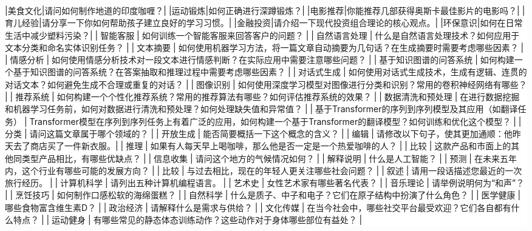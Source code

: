 |美食文化|请问如何制作地道的印度咖喱？|
|运动锻炼|如何正确进行深蹲锻炼？|
|电影推荐|你能推荐几部获得奥斯卡最佳影片的电影吗？|
|育儿经验|请分享一下你如何帮助孩子建立良好的学习习惯。|
|金融投资|请介绍一下现代投资组合理论的核心观点。|
|环保意识|如何在日常生活中减少塑料污染？|
| 智能客服                                            | 如何训练一个智能客服来回答客户的问题？                                                                               |
| 自然语言处理                                        | 什么是自然语言处理技术？如何应用于文本分类和命名实体识别任务？                                                      |
| 文本摘要                                              | 如何使用机器学习方法，将一篇文章自动摘要为几句话？在生成摘要时需要考虑哪些因素？                                          |
| 情感分析                                              | 如何使用情感分析技术对一段文本进行情感判断？在实际应用中需要注意哪些问题？                                             |
| 基于知识图谱的问答系统                                | 如何构建一个基于知识图谱的问答系统？在答案抽取和推理过程中需要考虑哪些因素？                                           |
| 对话式生成                                            | 如何使用对话式生成技术，生成有逻辑、连贯的对话文本？如何避免生成不合理或重复的对话？                                     |
| 图像识别                                              | 如何使用深度学习模型对图像进行分类和识别？常用的卷积神经网络有哪些？                                                 |
| 推荐系统                                              | 如何构建一个个性化推荐系统？常用的推荐算法有哪些？如何评估推荐系统的效果？                                            |
| 数据清洗和预处理                                      | 在进行数据挖掘和机器学习任务前，如何对数据进行清洗和预处理？如何处理缺失值和异常值？                                    |
| 基于Transformer的序列到序列模型及其应用（如翻译任务） | Transformer模型在序列到序列任务上有着广泛的应用，如何构建一个基于Transformer的翻译模型？如何训练和优化这个模型？ |
| 分类 | 请问这篇文章属于哪个领域的？ |
| 开放生成 | 能否简要概括一下这个概念的含义？ |
| 编辑 | 请修改以下句子，使其更加通顺：他昨天去了商店买了一件新衣服。|
| 推理 | 如果有人每天早上喝咖啡，那么他是否一定是一个热爱咖啡的人？ |
| 比较 | 这款产品和市面上的其他同类型产品相比，有哪些优缺点？ |
| 信息收集 | 请问这个地方的气候情况如何？ |
| 解释说明 | 什么是人工智能？ |
| 预测 | 在未来五年内，这个行业有哪些可能的发展方向？ |
| 比较 | 与过去相比，现在的年轻人更关注哪些社会问题？ |
| 叙述 | 请用一段话描述您最近的一次旅行经历。 |
| 计算机科学 | 请列出五种计算机编程语言。 |
| 艺术史 | 女性艺术家有哪些著名代表？ |
| 音乐理论 | 请举例说明何为“和声”？ |
| 烹饪技巧 | 如何制作口感松软的海绵蛋糕？ |
| 自然科学 | 什么是质子、中子和电子？它们在原子结构中扮演了什么角色？ |
| 医学健康 | 哪些食物富含维生素D？ |
| 政治经济 | 请解释什么是需求与供给？ |
| 文化传媒 | 在当今社会中，哪些社交平台最受欢迎？它们各自都有什么特点？ |
| 运动健身 | 有哪些常见的静态体态训练动作？这些动作对于身体哪些部位有益处？ |
